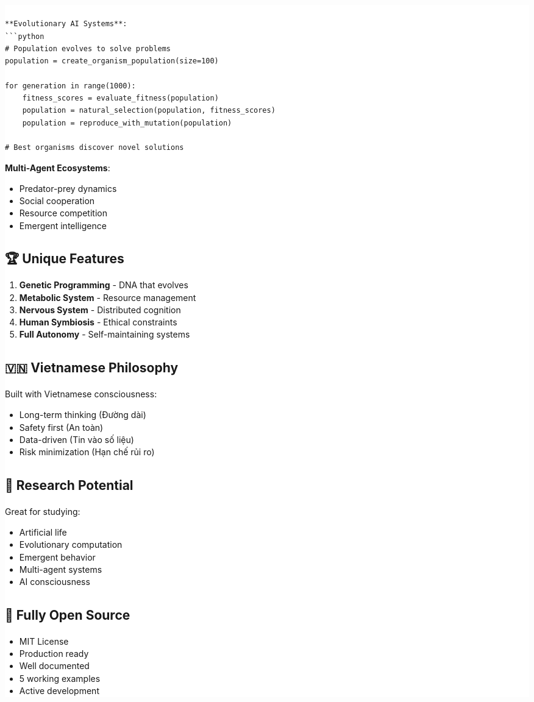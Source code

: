 ```

**Evolutionary AI Systems**:
```python
# Population evolves to solve problems
population = create_organism_population(size=100)

for generation in range(1000):
    fitness_scores = evaluate_fitness(population)
    population = natural_selection(population, fitness_scores)
    population = reproduce_with_mutation(population)

# Best organisms discover novel solutions
```

**Multi-Agent Ecosystems**:
- Predator-prey dynamics
- Social cooperation
- Resource competition
- Emergent intelligence

## 🏆 Unique Features

1. **Genetic Programming** - DNA that evolves
2. **Metabolic System** - Resource management
3. **Nervous System** - Distributed cognition
4. **Human Symbiosis** - Ethical constraints
5. **Full Autonomy** - Self-maintaining systems

## 🇻🇳 Vietnamese Philosophy

Built with Vietnamese consciousness:
- Long-term thinking (Đường dài)
- Safety first (An toàn)
- Data-driven (Tin vào số liệu)
- Risk minimization (Hạn chế rủi ro)

## 🔬 Research Potential

Great for studying:
- Artificial life
- Evolutionary computation
- Emergent behavior
- Multi-agent systems
- AI consciousness

## 🎁 Fully Open Source

- MIT License
- Production ready
- Well documented
- 5 working examples
- Active development
